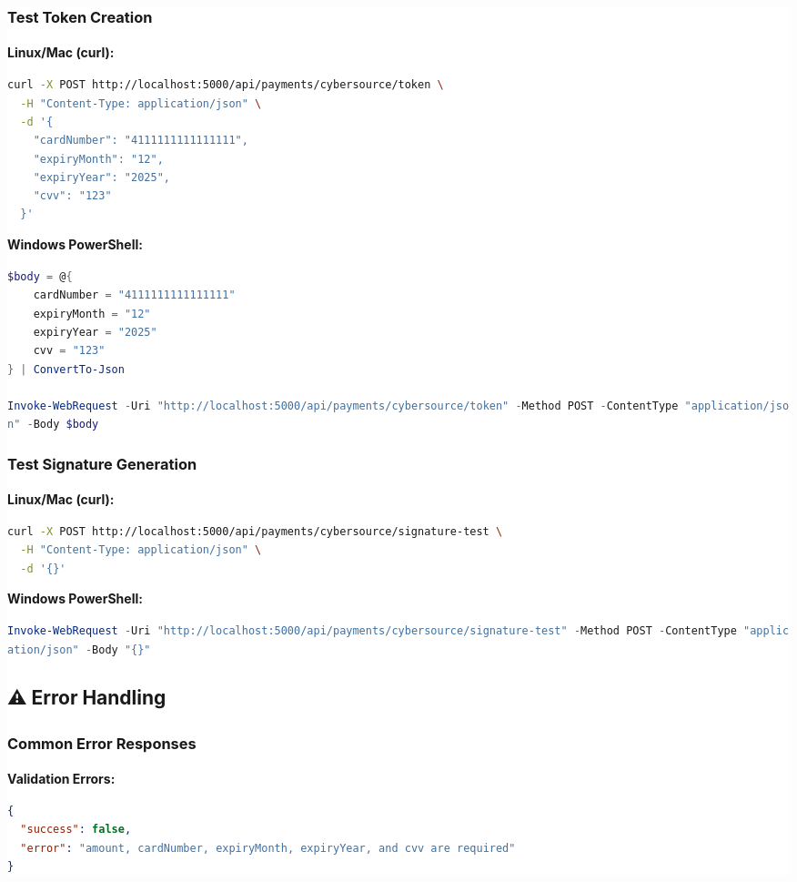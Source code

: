 ### Test Token Creation

**Linux/Mac (curl):**
```bash
curl -X POST http://localhost:5000/api/payments/cybersource/token \
  -H "Content-Type: application/json" \
  -d '{
    "cardNumber": "4111111111111111",
    "expiryMonth": "12",
    "expiryYear": "2025",
    "cvv": "123"
  }'
```

**Windows PowerShell:**
```powershell
$body = @{
    cardNumber = "4111111111111111"
    expiryMonth = "12"
    expiryYear = "2025"
    cvv = "123"
} | ConvertTo-Json

Invoke-WebRequest -Uri "http://localhost:5000/api/payments/cybersource/token" -Method POST -ContentType "application/json" -Body $body
```

### Test Signature Generation

**Linux/Mac (curl):**
```bash
curl -X POST http://localhost:5000/api/payments/cybersource/signature-test \
  -H "Content-Type: application/json" \
  -d '{}'
```

**Windows PowerShell:**
```powershell
Invoke-WebRequest -Uri "http://localhost:5000/api/payments/cybersource/signature-test" -Method POST -ContentType "application/json" -Body "{}"
```

## ⚠️ Error Handling

### Common Error Responses

**Validation Errors:**
```json
{
  "success": false,
  "error": "amount, cardNumber, expiryMonth, expiryYear, and cvv are required"
}
```
